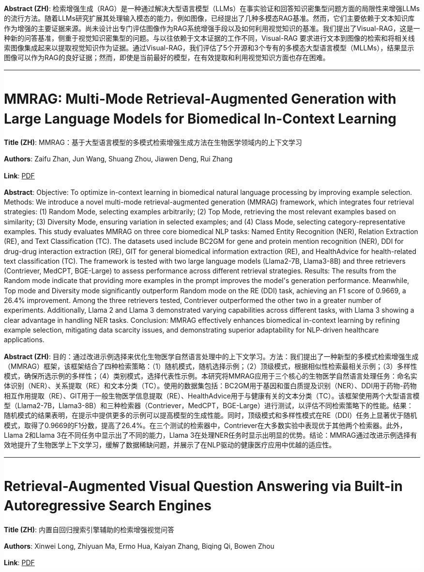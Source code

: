 **Abstract (ZH)**: 检索增强生成（RAG）是一种通过解决大型语言模型（LLMs）在事实验证和回答知识密集型问题方面的局限性来增强LLMs的流行方法。随着LLMs研究扩展其处理输入模态的能力，例如图像，已经提出了几种多模态RAG基准。然而，它们主要依赖于文本知识库作为增强的主要证据来源。尚未设计出专门评估图像作为RAG系统增强手段以及如何利用视觉知识的基准。我们提出了Visual-RAG，这是一种新的问答基准，侧重于视觉知识密集型的问题。与以往依赖于文本证据的工作不同，Visual-RAG 要求进行文本到图像的检索和将相关线索图像集成起来以提取视觉知识作为证据。通过Visual-RAG，我们评估了5个开源和3个专有的多模态大型语言模型（MLLMs），结果显示图像可以作为RAG的良好证据；然而，即使是当前最好的模型，在有效提取和利用视觉知识方面也存在困难。 

---
# MMRAG: Multi-Mode Retrieval-Augmented Generation with Large Language Models for Biomedical In-Context Learning 

**Title (ZH)**: MMRAG：基于大型语言模型的多模式检索增强生成方法在生物医学领域内的上下文学习 

**Authors**: Zaifu Zhan, Jun Wang, Shuang Zhou, Jiawen Deng, Rui Zhang  

**Link**: [PDF](https://arxiv.org/pdf/2502.15954)  

**Abstract**: Objective: To optimize in-context learning in biomedical natural language processing by improving example selection. Methods: We introduce a novel multi-mode retrieval-augmented generation (MMRAG) framework, which integrates four retrieval strategies: (1) Random Mode, selecting examples arbitrarily; (2) Top Mode, retrieving the most relevant examples based on similarity; (3) Diversity Mode, ensuring variation in selected examples; and (4) Class Mode, selecting category-representative examples. This study evaluates MMRAG on three core biomedical NLP tasks: Named Entity Recognition (NER), Relation Extraction (RE), and Text Classification (TC). The datasets used include BC2GM for gene and protein mention recognition (NER), DDI for drug-drug interaction extraction (RE), GIT for general biomedical information extraction (RE), and HealthAdvice for health-related text classification (TC). The framework is tested with two large language models (Llama2-7B, Llama3-8B) and three retrievers (Contriever, MedCPT, BGE-Large) to assess performance across different retrieval strategies. Results: The results from the Random mode indicate that providing more examples in the prompt improves the model's generation performance. Meanwhile, Top mode and Diversity mode significantly outperform Random mode on the RE (DDI) task, achieving an F1 score of 0.9669, a 26.4% improvement. Among the three retrievers tested, Contriever outperformed the other two in a greater number of experiments. Additionally, Llama 2 and Llama 3 demonstrated varying capabilities across different tasks, with Llama 3 showing a clear advantage in handling NER tasks. Conclusion: MMRAG effectively enhances biomedical in-context learning by refining example selection, mitigating data scarcity issues, and demonstrating superior adaptability for NLP-driven healthcare applications. 

**Abstract (ZH)**: 目的：通过改进示例选择来优化生物医学自然语言处理中的上下文学习。方法：我们提出了一种新型的多模式检索增强生成（MMRAG）框架，该框架结合了四种检索策略：（1）随机模式，随机选择示例；（2）顶级模式，根据相似性检索最相关示例；（3）多样性模式，确保所选示例的多样性；（4）类别模式，选择代表性示例。本研究将MMRAG应用于三个核心的生物医学自然语言处理任务：命名实体识别（NER）、关系提取（RE）和文本分类（TC）。使用的数据集包括：BC2GM用于基因和蛋白质提及识别（NER）、DDI用于药物-药物相互作用提取（RE）、GIT用于一般生物医学信息提取（RE）、HealthAdvice用于与健康有关的文本分类（TC）。该框架使用两个大型语言模型（Llama2-7B，Llama3-8B）和三种检索器（Contriever，MedCPT，BGE-Large）进行测试，以评估不同检索策略下的性能。结果：随机模式的结果表明，在提示中提供更多的示例可以提高模型的生成性能。同时，顶级模式和多样性模式在RE（DDI）任务上显著优于随机模式，取得了0.9669的F1分数，提高了26.4%。在三个测试的检索器中，Contriever在大多数实验中表现优于其他两个检索器。此外，Llama 2和Llama 3在不同任务中显示出了不同的能力，Llama 3在处理NER任务时显示出明显的优势。结论：MMRAG通过改进示例选择有效地提升了生物医学上下文学习，缓解了数据稀缺问题，并展示了在NLP驱动的健康医疗应用中优越的适应性。 

---
# Retrieval-Augmented Visual Question Answering via Built-in Autoregressive Search Engines 

**Title (ZH)**: 内置自回归搜索引擎辅助的检索增强视觉问答 

**Authors**: Xinwei Long, Zhiyuan Ma, Ermo Hua, Kaiyan Zhang, Biqing Qi, Bowen Zhou  

**Link**: [PDF](https://arxiv.org/pdf/2502.16641)  
